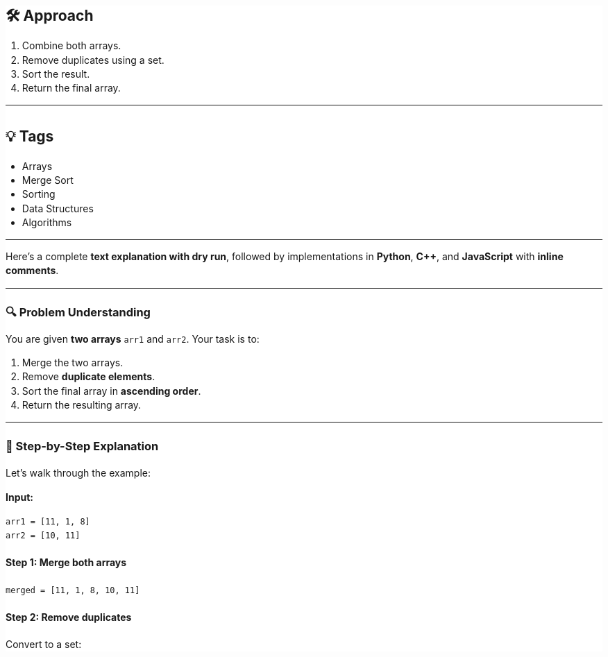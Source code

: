 
## 🛠️ Approach

1. Combine both arrays.
2. Remove duplicates using a set.
3. Sort the result.
4. Return the final array.

---

## 💡 Tags

* Arrays
* Merge Sort
* Sorting
* Data Structures
* Algorithms

---

Here’s a complete **text explanation with dry run**, followed by implementations in **Python**, **C++**, and **JavaScript** with **inline comments**.

---

### 🔍 **Problem Understanding**

You are given **two arrays** `arr1` and `arr2`. Your task is to:

1. Merge the two arrays.
2. Remove **duplicate elements**.
3. Sort the final array in **ascending order**.
4. Return the resulting array.

---

### 🧠 Step-by-Step Explanation

Let’s walk through the example:

**Input:**

```
arr1 = [11, 1, 8]
arr2 = [10, 11]
```

#### Step 1: Merge both arrays

```
merged = [11, 1, 8, 10, 11]
```

#### Step 2: Remove duplicates

Convert to a set:
